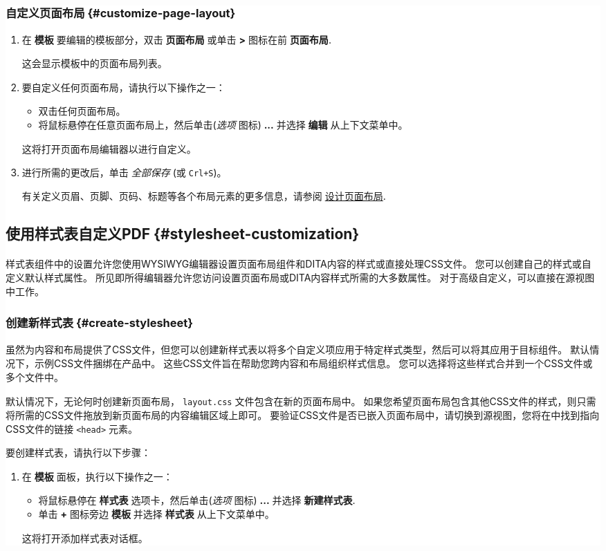 ### 自定义页面布局 {#customize-page-layout}

1. 在 **模板** 要编辑的模板部分，双击 **页面布局** 或单击 **>** 图标在前 **页面布局**.

   这会显示模板中的页面布局列表。
1. 要自定义任何页面布局，请执行以下操作之一：
   * 双击任何页面布局。
   * 将鼠标悬停在任意页面布局上，然后单击(*选项* 图标) **...** 并选择 **编辑** 从上下文菜单中。

   这将打开页面布局编辑器以进行自定义。
1. 进行所需的更改后，单击 *全部保存* (或 `Crl+S`)。

   有关定义页眉、页脚、页码、标题等各个布局元素的更多信息，请参阅 [设计页面布局](design-page-layout.md).

## 使用样式表自定义PDF {#stylesheet-customization}

样式表组件中的设置允许您使用WYSIWYG编辑器设置页面布局组件和DITA内容的样式或直接处理CSS文件。 您可以创建自己的样式或自定义默认样式属性。 所见即所得编辑器允许您访问设置页面布局或DITA内容样式所需的大多数属性。 对于高级自定义，可以直接在源视图中工作。

### 创建新样式表 {#create-stylesheet}

虽然为内容和布局提供了CSS文件，但您可以创建新样式表以将多个自定义项应用于特定样式类型，然后可以将其应用于目标组件。 默认情况下，示例CSS文件捆绑在产品中。 这些CSS文件旨在帮助您跨内容和布局组织样式信息。 您可以选择将这些样式合并到一个CSS文件或多个文件中。

默认情况下，无论何时创建新页面布局， `layout.css` 文件包含在新的页面布局中。 如果您希望页面布局包含其他CSS文件的样式，则只需将所需的CSS文件拖放到新页面布局的内容编辑区域上即可。 要验证CSS文件是否已嵌入页面布局中，请切换到源视图，您将在中找到指向CSS文件的链接 `<head>` 元素。


要创建样式表，请执行以下步骤：
1. 在 **模板** 面板，执行以下操作之一：
   * 将鼠标悬停在 **样式表** 选项卡，然后单击(*选项* 图标) **...** 并选择 **新建样式表**.
   * 单击 **+** 图标旁边 **模板** 并选择 **样式表** 从上下文菜单中。

   这将打开添加样式表对话框。
